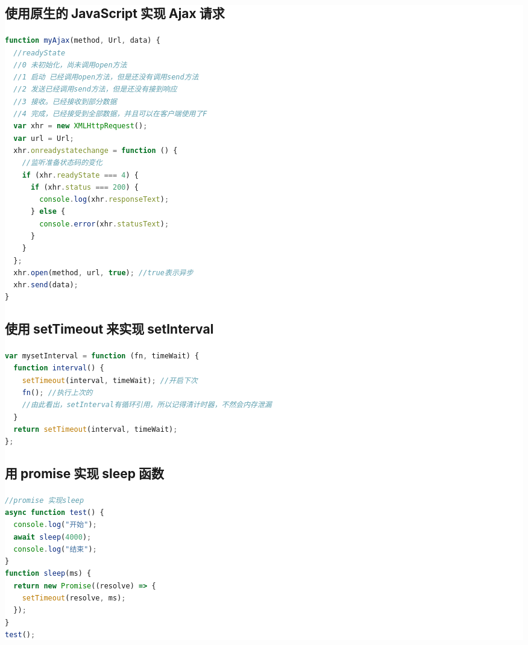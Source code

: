 ## 使用原生的 JavaScript 实现 Ajax 请求

```js
function myAjax(method, Url, data) {
  //readyState
  //0 未初始化，尚未调用open方法
  //1 启动 已经调用open方法，但是还没有调用send方法
  //2 发送已经调用send方法，但是还没有接到响应
  //3 接收。已经接收到部分数据
  //4 完成，已经接受到全部数据，并且可以在客户端使用了F
  var xhr = new XMLHttpRequest();
  var url = Url;
  xhr.onreadystatechange = function () {
    //监听准备状态码的变化
    if (xhr.readyState === 4) {
      if (xhr.status === 200) {
        console.log(xhr.responseText);
      } else {
        console.error(xhr.statusText);
      }
    }
  };
  xhr.open(method, url, true); //true表示异步
  xhr.send(data);
}
```

## 使用 setTimeout 来实现 setInterval

```js
var mysetInterval = function (fn, timeWait) {
  function interval() {
    setTimeout(interval, timeWait); //开启下次
    fn(); //执行上次的
    //由此看出，setInterval有循环引用，所以记得清计时器，不然会内存泄漏
  }
  return setTimeout(interval, timeWait);
};
```

## 用 promise 实现 sleep 函数

```js
//promise 实现sleep
async function test() {
  console.log("开始");
  await sleep(4000);
  console.log("结束");
}
function sleep(ms) {
  return new Promise((resolve) => {
    setTimeout(resolve, ms);
  });
}
test();
```
